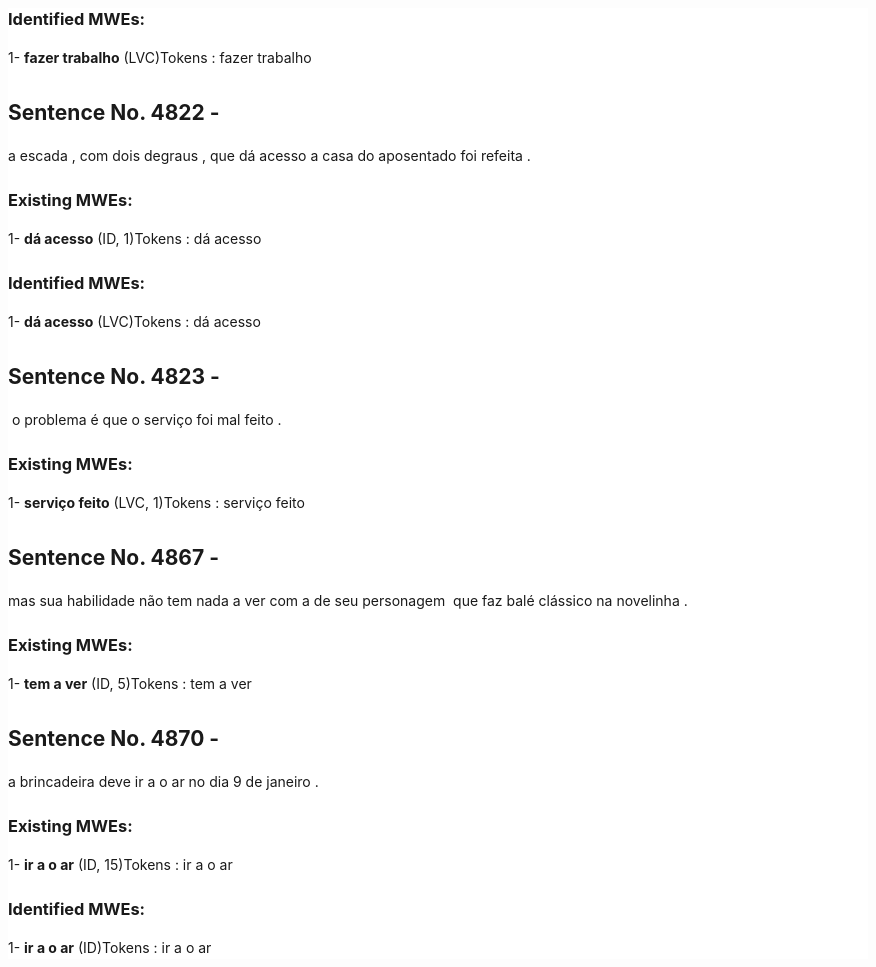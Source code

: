 ### Identified MWEs: 
1- **fazer trabalho** (LVC)Tokens : 
fazer
trabalho

## Sentence No. 4822 - 
a escada , com dois degraus , que dá acesso a casa do aposentado foi refeita . 
### Existing MWEs: 
1- **dá acesso** (ID, 1)Tokens : 
dá
acesso

### Identified MWEs: 
1- **dá acesso** (LVC)Tokens : 
dá
acesso

## Sentence No. 4823 - 
­ o problema é que o serviço foi mal feito . 
### Existing MWEs: 
1- **serviço feito** (LVC, 1)Tokens : 
serviço
feito

## Sentence No. 4867 - 
mas sua habilidade não tem nada a ver com a de seu personagem ­ que faz balé clássico na novelinha . 
### Existing MWEs: 
1- **tem a ver** (ID, 5)Tokens : 
tem
a
ver

## Sentence No. 4870 - 
a brincadeira deve ir a o ar no dia 9 de janeiro . 
### Existing MWEs: 
1- **ir a o ar** (ID, 15)Tokens : 
ir
a
o
ar

### Identified MWEs: 
1- **ir a o ar** (ID)Tokens : 
ir
a
o
ar
